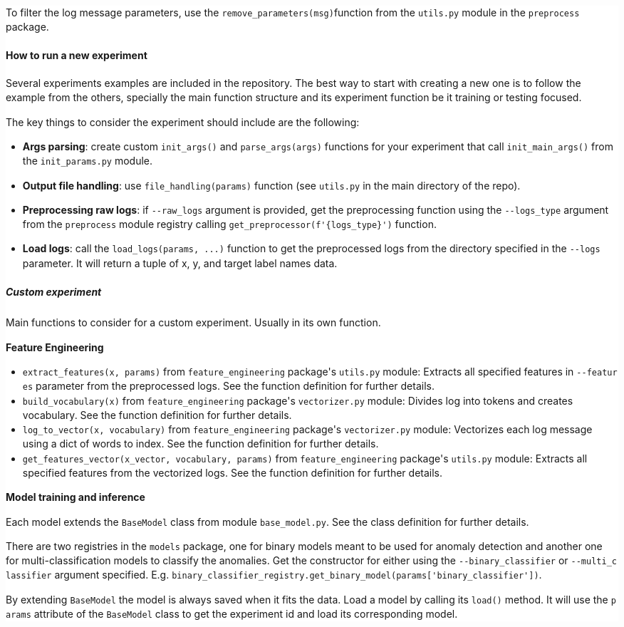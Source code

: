 To filter the log message parameters, use the `remove_parameters(msg)`function from the `utils.py` module in the `preprocess` package.

#### How to run a new experiment

Several experiments examples are included in the repository.  The best way to start with creating a new one is to follow the example from the others, specially the main function structure and its experiment function be it training or testing focused.

The key things to consider the experiment should include are the following:

- **Args parsing**:  create custom `init_args()` and `parse_args(args)` functions for your experiment that call `init_main_args()` from the `init_params.py` module.

- **Output file handling**: use `file_handling(params)` function (see `utils.py` in the main directory of the repo).

- **Preprocessing raw logs**: if `--raw_logs` argument is provided, get the preprocessing function using the `--logs_type` argument from the `preprocess` module registry calling `get_preprocessor(f'{logs_type}')` function.

- **Load logs**: call the `load_logs(params, ...)` function to get the preprocessed logs from the directory specified in the `--logs` parameter. It will return a tuple  of x, y, and target label names data.


##### Custom experiment

Main functions to consider for a custom experiment. Usually in its own function.

**Feature Engineering**

- `extract_features(x, params)` from `feature_engineering` package's `utils.py` module: Extracts all specified features in `--features` parameter from the preprocessed logs. See the function definition for further details.
- `build_vocabulary(x)` from `feature_engineering` package's `vectorizer.py` module: Divides log into tokens and creates vocabulary. See the function definition for further details.
- `log_to_vector(x, vocabulary)` from `feature_engineering` package's `vectorizer.py` module: Vectorizes each log message using a dict of words to index. See the function definition for further details.
- `get_features_vector(x_vector, vocabulary, params)` from `feature_engineering` package's `utils.py` module: Extracts all specified features from the vectorized logs. See the function definition for further details.



**Model training and inference**

Each model extends the `BaseModel` class from module `base_model.py`.  See the class definition for further details.

There are two registries in the `models` package, one for binary models meant to be used for anomaly detection and another one for multi-classification models to classify the anomalies. Get the constructor for either using the `--binary_classifier` or `--multi_classifier` argument specified. E.g. `binary_classifier_registry.get_binary_model(params['binary_classifier'])`.

By extending `BaseModel` the model is always saved when it fits the data. Load a model by calling its `load()` method. It will use the `params` attribute of the `BaseModel` class to get the experiment id and load its corresponding model. 
